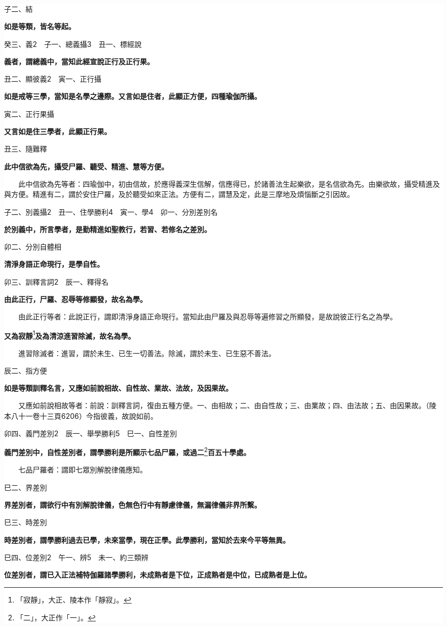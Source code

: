 子二、結

**如是等類，皆名等起。**

癸三、義2　子一、總義攝3　丑一、標經說

**義者，謂總義中，當知此經宣說正行及正行果。**

丑二、顯彼義2　寅一、正行攝

**如是戒等三學，當知是名學之邊際。又言如是住者，此顯正方便，四種瑜伽所攝。**

寅二、正行果攝

**又言如是住三學者，此顯正行果。**

丑三、隨難釋

**此中信欲為先，攝受尸羅、聽受、精進、慧等方便。**

　　此中信欲為先等者：四瑜伽中，初由信故，於應得義深生信解，信應得已，於諸善法生起樂欲，是名信欲為先。由樂欲故，攝受精進及與方便。精進有二，謂於安住尸羅，及於聽受如來正法。方便有二，謂慧及定，此是三摩地及煩惱斷之引因故。

子二、別義攝2　丑一、住學勝利4　寅一、學4　卯一、分別差別名

**於別義中，所言學者，是勤精進如聖教行，若習、若修名之差別。**

卯二、分別自體相

**清淨身語正命現行，是學自性。**

卯三、訓釋言詞2　辰一、釋得名

**由此正行，尸羅、忍辱等修顯發，故名為學。**

　　由此正行等者：此說正行，謂即清淨身語正命現行。當知此由尸羅及與忍辱等遍修習之所顯發，是故說彼正行名之為學。

**又為寂靜**[^10]**及為清涼進習除滅，故名為學。**

　　進習除滅者：進習，謂於未生、已生一切善法。除滅，謂於未生、已生惡不善法。

辰二、指方便

**如是等類訓釋名言，又應如前說相故、自性故、業故、法故，及因果故。**

　　又應如前說相故等者：前說：訓釋言詞，復由五種方便。一、由相故；二、由自性故；三、由業故；四、由法故；五、由因果故。（陵本八十一卷十三頁6206）今指彼義，故說如前。

卯四、義門差別2　辰一、舉學勝利5　巳一、自性差別

**義門差別中，自性差別者，謂學勝利是所顯示七品尸羅，或過二**[^11]**百五十學處。**

　　七品尸羅者：謂即七眾別解脫律儀應知。

巳二、界差別

**界差別者，謂欲行中有別解脫律儀，色無色行中有靜慮律儀，無漏律儀非界所繫。**

巳三、時差別

**時差別者，謂學勝利過去已學，未來當學，現在正學。此學勝利，當知於去來今平等無異。**

巳四、位差別2　午一、辨5　未一、約三類辨

**位差別者，謂已入正法補特伽羅諸學勝利，未成熟者是下位，正成熟者是中位，已成熟者是上位。**


[^1]: 「己」，陵本作「已」。
[^2]: 「現」，鉛版等披尋記作「見」，韓清淨手稿原作「現」。卷八十三原文作「現」。
[^3]: 「至」，大正、陵本作「欲」。
[^4]: 「寂靜」，大正、陵本作「靜寂」。
[^5]: 「寂靜」，大正、陵本作「靜寂」。
[^6]: 「道」，大正作「導」。
[^7]: 「勝智」，大正、陵本作「智勝」。
[^8]: 「行」，披尋記原作「心」。卷三十四原文作「行」。
[^9]: 「餘」，鉛版等披尋記作「於」。韓清淨手稿無誤。
[^10]: 「寂靜」，大正、陵本作「靜寂」。
[^11]: 「二」，大正作「一」。
[^12]: 大正、陵本無「生」字。
[^13]: 「者」，陵本作「者故」。
[^14]: 「者」，陵本作「故」。
[^15]: 「者」，陵本作「故」。
[^16]: 「悔」，鉛版等披尋記作「毀」，韓清淨手稿無誤。卷九十九原文作「悔」。
[^17]: 「有」，披尋記原作「由」。本卷原文作「有」。